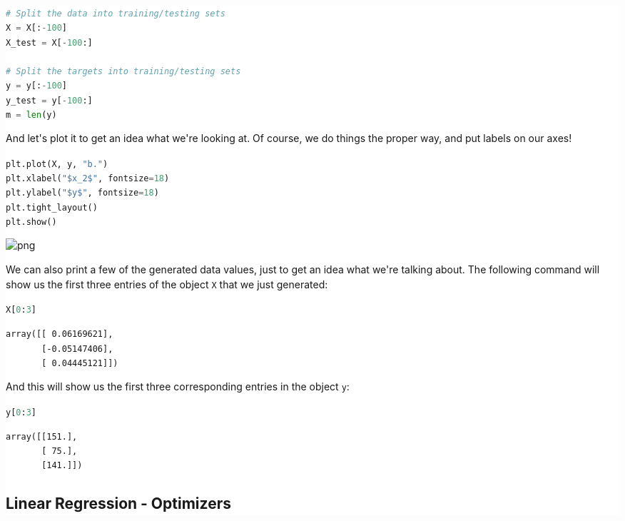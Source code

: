 
```python
# Split the data into training/testing sets
X = X[:-100]
X_test = X[-100:]

# Split the targets into training/testing sets
y = y[:-100]
y_test = y[-100:]
m = len(y)
```

And let's plot it to get an idea what we're looking at. Of course, we do things the proper way, and put labels on our axes!


```python
plt.plot(X, y, "b.")
plt.xlabel("$x_2$", fontsize=18)
plt.ylabel("$y$", fontsize=18)
plt.tight_layout()
plt.show()
```


    
![png](../../_static/exercise_specific/Linear_Regression/output_13_0.png)
    


We can also print a few of the generated data values, just to get an idea what we're talking about. The following command will show us the first three entries of the object `X` that we just generated:


```python
X[0:3]
```




    array([[ 0.06169621],
           [-0.05147406],
           [ 0.04445121]])



And this will show us the first three corresponding entries in the object `y`:


```python
y[0:3]
```




    array([[151.],
           [ 75.],
           [141.]])



## Linear Regression - Optimizers
